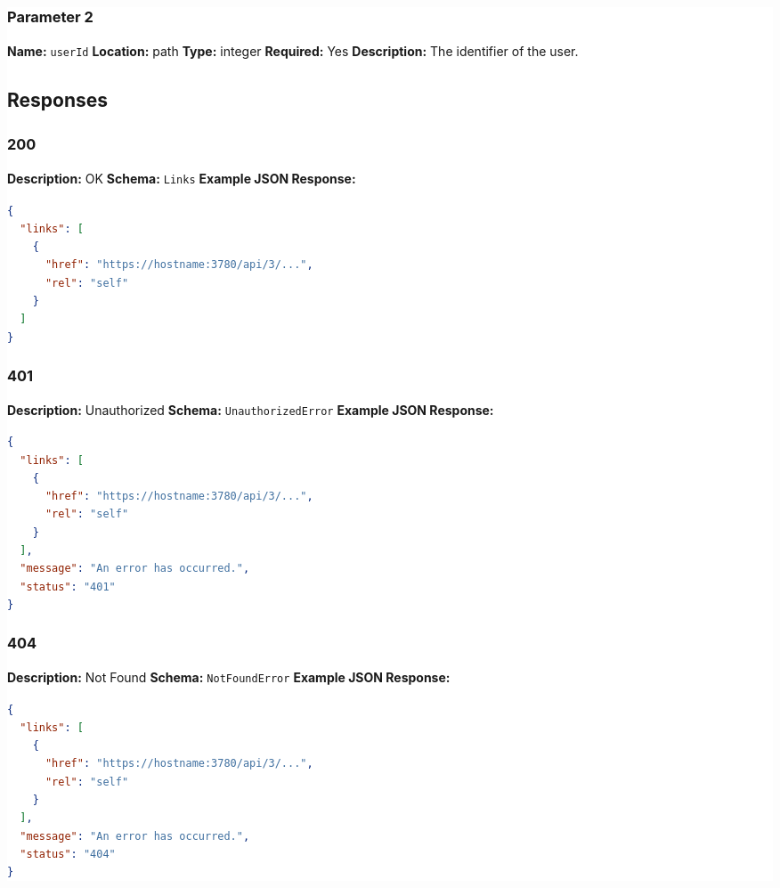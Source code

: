 ### Parameter 2
**Name:** `userId`
**Location:** path
**Type:** integer
**Required:** Yes
**Description:** The identifier of the user.

## Responses

### 200
**Description:** OK
**Schema:** `Links`
**Example JSON Response:**
```json
{
  "links": [
    {
      "href": "https://hostname:3780/api/3/...",
      "rel": "self"
    }
  ]
}
```

### 401
**Description:** Unauthorized
**Schema:** `UnauthorizedError`
**Example JSON Response:**
```json
{
  "links": [
    {
      "href": "https://hostname:3780/api/3/...",
      "rel": "self"
    }
  ],
  "message": "An error has occurred.",
  "status": "401"
}
```

### 404
**Description:** Not Found
**Schema:** `NotFoundError`
**Example JSON Response:**
```json
{
  "links": [
    {
      "href": "https://hostname:3780/api/3/...",
      "rel": "self"
    }
  ],
  "message": "An error has occurred.",
  "status": "404"
}
```
